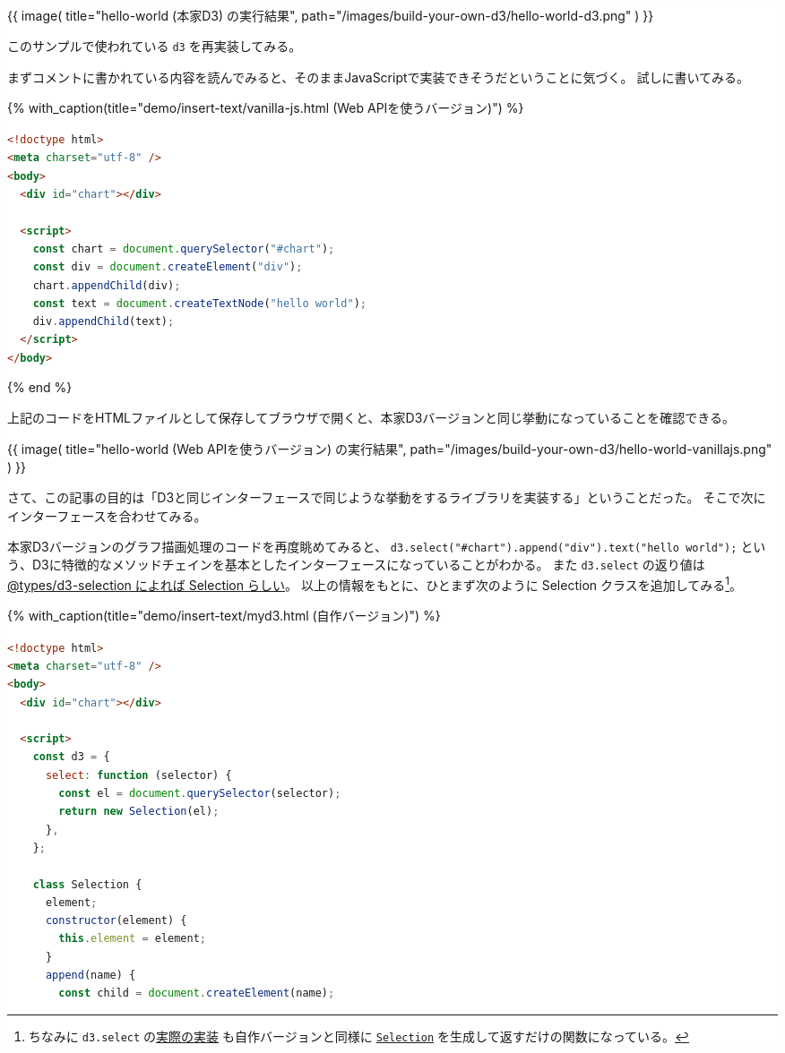{{ image(
  title="hello-world (本家D3) の実行結果",
  path="/images/build-your-own-d3/hello-world-d3.png"
) }}

このサンプルで使われている `d3` を再実装してみる。

まずコメントに書かれている内容を読んでみると、そのままJavaScriptで実装できそうだということに気づく。
試しに書いてみる。

{% with_caption(title="demo/insert-text/vanilla-js.html (Web APIを使うバージョン)") %}
```html
<!doctype html>
<meta charset="utf-8" />
<body>
  <div id="chart"></div>

  <script>
    const chart = document.querySelector("#chart");
    const div = document.createElement("div");
    chart.appendChild(div);
    const text = document.createTextNode("hello world");
    div.appendChild(text);
  </script>
</body>
```
{% end %}

上記のコードをHTMLファイルとして保存してブラウザで開くと、本家D3バージョンと同じ挙動になっていることを確認できる。

{{ image(
  title="hello-world (Web APIを使うバージョン) の実行結果",
  path="/images/build-your-own-d3/hello-world-vanillajs.png"
) }}

さて、この記事の目的は「D3と同じインターフェースで同じような挙動をするライブラリを実装する」ということだった。
そこで次にインターフェースを合わせてみる。

本家D3バージョンのグラフ描画処理のコードを再度眺めてみると、
`d3.select("#chart").append("div").text("hello world");` という、D3に特徴的なメソッドチェインを基本としたインターフェースになっていることがわかる。
また `d3.select` の返り値は [@types/d3-selection によれば Selection らしい](https://github.com/DefinitelyTyped/DefinitelyTyped/blob/61748a217350dddbef9842803adf8533a8b1e8b9/types/d3-selection/index.d.ts#L107-L121)。
以上の情報をもとに、ひとまず次のように Selection クラスを追加してみる[^original-d3-select]。

{% with_caption(title="demo/insert-text/myd3.html (自作バージョン)") %}
```html
<!doctype html>
<meta charset="utf-8" />
<body>
  <div id="chart"></div>

  <script>
    const d3 = {
      select: function (selector) {
        const el = document.querySelector(selector);
        return new Selection(el);
      },
    };

    class Selection {
      element;
      constructor(element) {
        this.element = element;
      }
      append(name) {
        const child = document.createElement(name);
```

[^d3-is-difficult]: 念のため調べてみたが、よく言われているらしい: [The Trouble with D3](https://medium.com/dailyjs/the-trouble-with-d3-4a84f7de011f)、[Is it just me, or is D3.js too hard?](https://www.quora.com/Is-it-just-me-or-is-D3-js-too-hard)、[Could The Developer Experience For D3.js Be Improved](https://javascript.plainenglish.io/how-the-developer-experience-for-d3-js-could-be-improved-31b372ab3119)
[^build-your-own-x]: 有名なツールやパッケージの中身を理解するためにはそれを再実装すればいい、と一部では言われていて、これを実践する記事は [build-your-own-x](https://github.com/codecrafters-io/build-your-own-x) という一大ジャンル？になっている。
[^d3-introduction]: ここが怪しい場合は、[D3 Tips and Tricks v7.x by Malcolm Maclean](https://leanpub.com/d3-t-and-t-v7) あたりを読んでからこの記事を読むのが良いと思う
[^d3-selection-last-update]: ちなみに後で出てくる d3-selection は2023-09-30時点では[最終更新が2年前](https://github.com/d3/d3-selection/commit/91245ee124ec4dd491e498ecbdc9679d75332b49)だった。
[^original-d3-select]: ちなみに `d3.select` の[実際の実装](https://github.com/d3/d3-selection/blob/v3.0.0/src/select.js) も自作バージョンと同様に [`Selection`](https://github.com/d3/d3-selection/blob/v3.0.0/src/selection/index.js) を生成して返すだけの関数になっている。
[^createelement]: Document.createElementのドキュメントを注意深く読んでみると、たしかに「[HTML 文書において、 document.createElement() メソッドは tagName で指定された HTML 要素を生成し](https://developer.mozilla.org/ja/docs/Web/API/Document/createElement)」と明記されている。
[^d3-without-selection]: ただし、d3-selection のAPIに慣れるまでは、（邪道ではあるものの）こういう書き方を使い続けるのもひょっとするとアリなんじゃないかな〜とは思っている。
[^d3-adopt-a-monorepo]: ただしこれについては今後変わる可能性がある:
[^d3-naming]: メソッド名を短くしたいというのも理解できなくはないが、
[^rewrite-in-typescript]: [TypeScriptで型を付けようという提案が2018年に上がっているが却下されている](https://github.com/d3/d3/issues/3284)。
[^d3-improvement]: 関数名をもう少し長めにして、TypeScriptで型をつける、くらいでエンドユーザーの使用感はわりと改善しそうな気もするがどうだろうか？